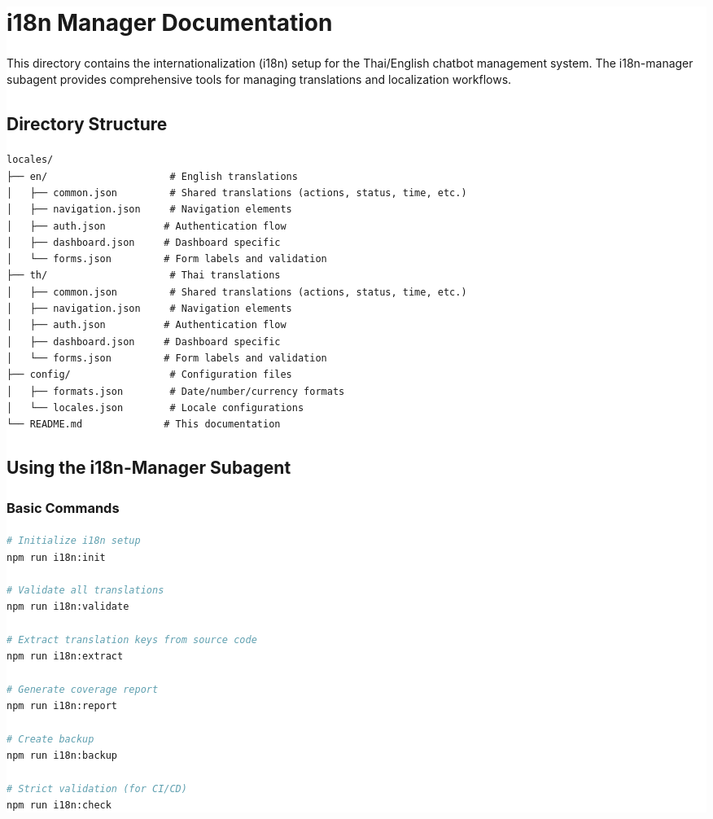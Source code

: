 # i18n Manager Documentation

This directory contains the internationalization (i18n) setup for the Thai/English chatbot management system. The i18n-manager subagent provides comprehensive tools for managing translations and localization workflows.

## Directory Structure

```
locales/
├── en/                     # English translations
│   ├── common.json         # Shared translations (actions, status, time, etc.)
│   ├── navigation.json     # Navigation elements
│   ├── auth.json          # Authentication flow
│   ├── dashboard.json     # Dashboard specific
│   └── forms.json         # Form labels and validation
├── th/                     # Thai translations
│   ├── common.json         # Shared translations (actions, status, time, etc.)
│   ├── navigation.json     # Navigation elements
│   ├── auth.json          # Authentication flow
│   ├── dashboard.json     # Dashboard specific
│   └── forms.json         # Form labels and validation
├── config/                 # Configuration files
│   ├── formats.json        # Date/number/currency formats
│   └── locales.json        # Locale configurations
└── README.md              # This documentation
```

## Using the i18n-Manager Subagent

### Basic Commands

```bash
# Initialize i18n setup
npm run i18n:init

# Validate all translations
npm run i18n:validate

# Extract translation keys from source code
npm run i18n:extract

# Generate coverage report
npm run i18n:report

# Create backup
npm run i18n:backup

# Strict validation (for CI/CD)
npm run i18n:check
```
